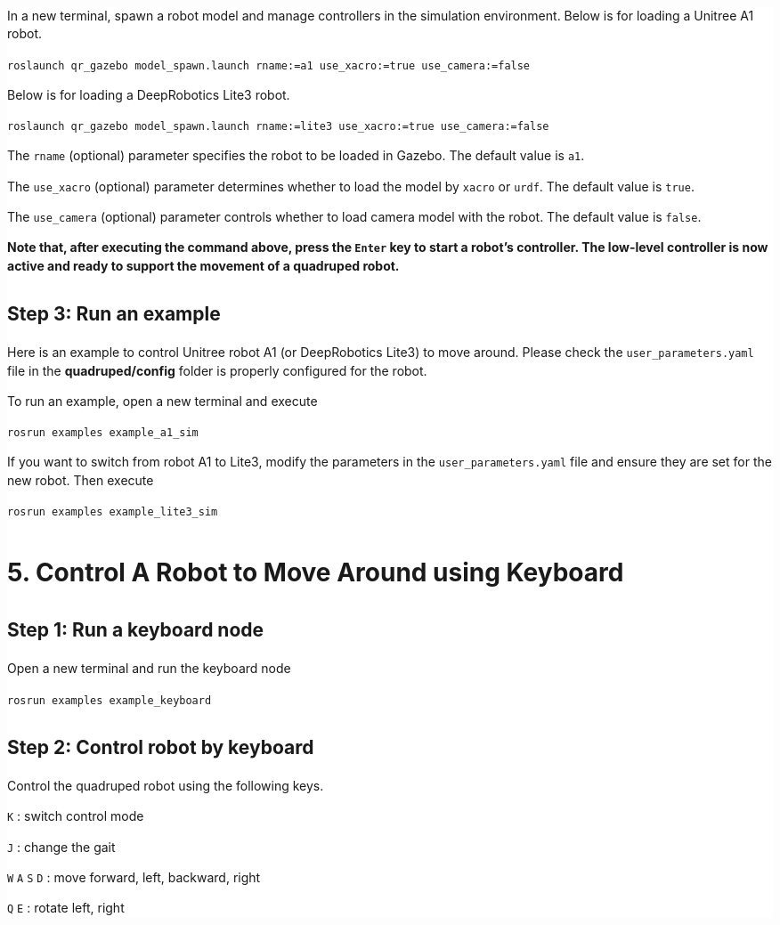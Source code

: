 In a new terminal, spawn a robot model and manage controllers in the simulation environment.
Below is for loading a Unitree A1 robot.
```
roslaunch qr_gazebo model_spawn.launch rname:=a1 use_xacro:=true use_camera:=false
```
Below is for loading a DeepRobotics Lite3 robot.
```
roslaunch qr_gazebo model_spawn.launch rname:=lite3 use_xacro:=true use_camera:=false
```
The `rname` (optional) parameter specifies the robot to be loaded in Gazebo. The default value is `a1`.

The `use_xacro` (optional) parameter determines whether to load the model by `xacro` or `urdf`. The default value is `true`.

The `use_camera` (optional) parameter controls whether to load camera model with the robot. The default value is `false`.

**Note that, after executing the command above, press the `Enter` key to start a robot’s controller. The low-level controller is now active and ready to support the movement of a quadruped robot.**

## Step 3: Run an example
Here is an example to control Unitree robot A1 (or DeepRobotics Lite3) to move around. Please check the `user_parameters.yaml` file in the **quadruped/config** folder is properly configured for the robot.

To run an example, open a new terminal and execute
```
rosrun examples example_a1_sim 
```
If you want to switch from robot A1 to Lite3, modify the parameters in the `user_parameters.yaml` file and ensure they are set for the new robot. Then execute
```
rosrun examples example_lite3_sim 
```

# 5. Control A Robot to Move Around using Keyboard

## Step 1: Run a keyboard node
Open a new terminal and run the keyboard node
```
rosrun examples example_keyboard
```

## Step 2: Control robot by keyboard
Control the quadruped robot using the following keys.

`K` : switch control mode

`J` : change the gait

`W` `A` `S` `D` : move forward, left, backward, right

`Q` `E` : rotate left, right
